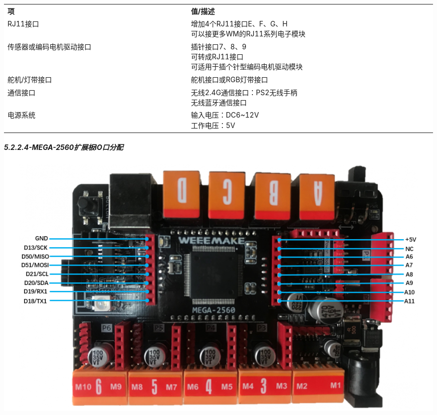 
<table class="imagetable" style="display: table; text-align: left;">
<tr>
    <th>项</th><th>值/描述</th>
</tr>
<tr>
    <td>RJ11接口</td><td>增加4个RJ11接口E、F、G、H<br>可以接更多WM的RJ11系列电子模块</td>
</tr>
<tr>
    <td>传感器或编码电机驱动接口</td><td>插针接口7、8、9<br>可转成RJ11接口<br>可适用于插个针型编码电机驱动模块</td>
</tr>
<tr>
    <td>舵机/灯带接口</td><td>舵机接口或RGB灯带接口</td>
</tr>
<tr>
    <td>通信接口</td><td>无线2.4G通信接口：PS2无线手柄<br>无线蓝牙通信接口</td>
</tr>
<tr>
    <td>电源系统</td><td>输入电压：DC6~12V<br>工作电压：5V</td>
</tr>
</table>

##### **5.2.2.4-MEGA-2560扩展板IO口分配**

<div align=center>
<img src="docs/electronic_modules/main_control_board/elf_328p/special_module_expansion_interface.png">
</div>
